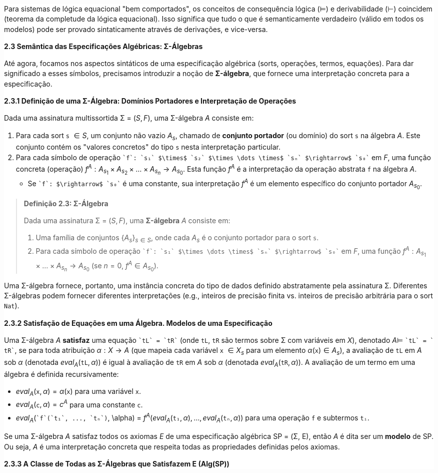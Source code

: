 Para sistemas de lógica equacional "bem comportados", os conceitos de consequência lógica ($\models$) e derivabilidade ($\vdash$) coincidem (teorema da completude da lógica equacional). Isso significa que tudo o que é semanticamente verdadeiro (válido em todos os modelos) pode ser provado sintaticamente através de derivações, e vice-versa.

**2.3 Semântica das Especificações Algébricas: Σ-Álgebras**

Até agora, focamos nos aspectos sintáticos de uma especificação algébrica (sorts, operações, termos, equações). Para dar significado a esses símbolos, precisamos introduzir a noção de **Σ-álgebra**, que fornece uma interpretação concreta para a especificação.

**2.3.1 Definição de uma Σ-Álgebra: Domínios Portadores e Interpretação de Operações**

Dada uma assinatura multissortida Σ = $(S, F)$, uma Σ-álgebra $A$ consiste em:
1.  Para cada sort `s` $\in S$, um conjunto não vazio $A_s$, chamado de **conjunto portador** (ou domínio) do sort `s` na álgebra $A$. Este conjunto contém os "valores concretos" do tipo `s` nesta interpretação particular.
2.  Para cada símbolo de operação `` `f`: `s₁` $\times$ `s₂` $\times \dots \times$ `sₙ` $\rightarrow$ `s₀` `` em $F$, uma função concreta (operação) $f^A: A_{s_1} \times A_{s_2} \times \dots \times A_{s_n} \rightarrow A_{s_0}$. Esta função $f^A$ é a interpretação da operação abstrata `f` na álgebra $A$.
    *   Se `` `f`: $\rightarrow$ `s₀` `` é uma constante, sua interpretação $f^A$ é um elemento específico do conjunto portador $A_{s_0}$.

>   **Definição 2.3: Σ-Álgebra**
>
>   Dada uma assinatura Σ = $(S, F)$, uma **Σ-álgebra** $A$ consiste em:
>   1.  Uma família de conjuntos $\{A_s\}_{s \in S}$, onde cada $A_s$ é o conjunto portador para o sort `s`.
>   2.  Para cada símbolo de operação `` `f`: `s₁` $\times \dots \times$ `sₙ` $\rightarrow$ `s₀` `` em $F$, uma função $f^A: A_{s_1} \times \dots \times A_{s_n} \rightarrow A_{s_0}$ (se $n=0$, $f^A \in A_{s_0}$).

Uma Σ-álgebra fornece, portanto, uma instância concreta do tipo de dados definido abstratamente pela assinatura Σ. Diferentes Σ-álgebras podem fornecer diferentes interpretações (e.g., inteiros de precisão finita vs. inteiros de precisão arbitrária para o sort `Nat`).

**2.3.2 Satisfação de Equações em uma Álgebra. Modelos de uma Especificação**

Uma Σ-álgebra $A$ **satisfaz** uma equação `` `tL` = `tR` `` (onde `tL`, `tR` são termos sobre Σ com variáveis em $X$), denotado $A \models$ `` `tL` = `tR` ``, se para toda atribuição $\alpha: X \rightarrow A$ (que mapeia cada variável `x` $\in X_s$ para um elemento $\alpha($`x`$) \in A_s$), a avaliação de `tL` em $A$ sob $\alpha$ (denotada $eval_A($`tL`$, \alpha)$) é igual à avaliação de `tR` em $A$ sob $\alpha$ (denotada $eval_A($`tR`$, \alpha)$). A avaliação de um termo em uma álgebra é definida recursivamente:
*   $eval_A($`x`$, \alpha) = \alpha($`x`$)$ para uma variável `x`.
*   $eval_A($`c`$, \alpha) = c^A$ para uma constante `c`.
*   $eval_A($`` `f`(`t₁`, ..., `tₙ`) ``, \alpha) = $f^A(eval_A($`t₁`$, \alpha), \dots, eval_A($`tₙ`$, \alpha))$ para uma operação `f` e subtermos `tᵢ`.

Se uma Σ-álgebra $A$ satisfaz todos os axiomas $E$ de uma especificação algébrica SP = (Σ, E), então $A$ é dita ser um **modelo** de SP. Ou seja, $A$ é uma interpretação concreta que respeita todas as propriedades definidas pelos axiomas.

**2.3.3 A Classe de Todas as Σ-Álgebras que Satisfazem E (Alg(SP))**
